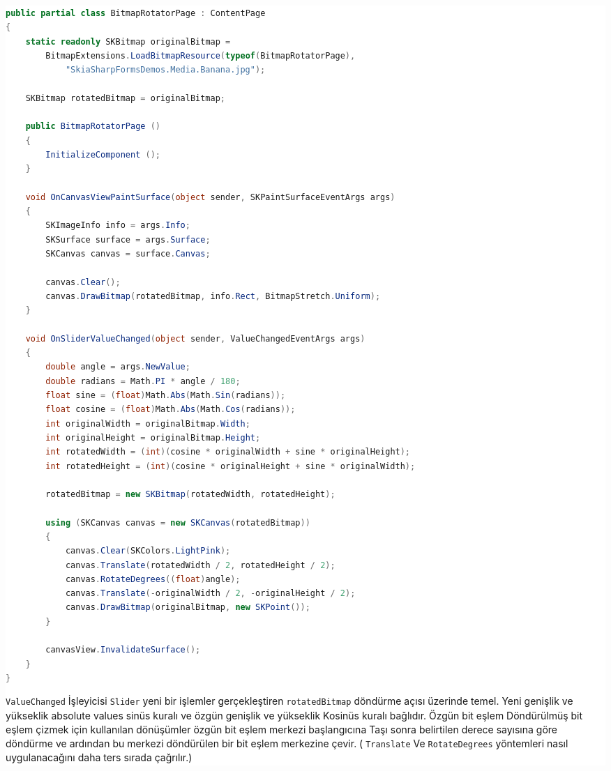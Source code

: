 ```csharp
public partial class BitmapRotatorPage : ContentPage
{
    static readonly SKBitmap originalBitmap = 
        BitmapExtensions.LoadBitmapResource(typeof(BitmapRotatorPage),
            "SkiaSharpFormsDemos.Media.Banana.jpg");

    SKBitmap rotatedBitmap = originalBitmap;

    public BitmapRotatorPage ()
    {
        InitializeComponent ();
    }

    void OnCanvasViewPaintSurface(object sender, SKPaintSurfaceEventArgs args)
    {
        SKImageInfo info = args.Info;
        SKSurface surface = args.Surface;
        SKCanvas canvas = surface.Canvas;

        canvas.Clear();
        canvas.DrawBitmap(rotatedBitmap, info.Rect, BitmapStretch.Uniform);
    }

    void OnSliderValueChanged(object sender, ValueChangedEventArgs args)
    {
        double angle = args.NewValue;
        double radians = Math.PI * angle / 180;
        float sine = (float)Math.Abs(Math.Sin(radians));
        float cosine = (float)Math.Abs(Math.Cos(radians));
        int originalWidth = originalBitmap.Width;
        int originalHeight = originalBitmap.Height;
        int rotatedWidth = (int)(cosine * originalWidth + sine * originalHeight);
        int rotatedHeight = (int)(cosine * originalHeight + sine * originalWidth);

        rotatedBitmap = new SKBitmap(rotatedWidth, rotatedHeight);

        using (SKCanvas canvas = new SKCanvas(rotatedBitmap))
        {
            canvas.Clear(SKColors.LightPink);
            canvas.Translate(rotatedWidth / 2, rotatedHeight / 2);
            canvas.RotateDegrees((float)angle);
            canvas.Translate(-originalWidth / 2, -originalHeight / 2);
            canvas.DrawBitmap(originalBitmap, new SKPoint());
        }

        canvasView.InvalidateSurface();
    }
}
```

`ValueChanged` İşleyicisi `Slider` yeni bir işlemler gerçekleştiren `rotatedBitmap` döndürme açısı üzerinde temel. Yeni genişlik ve yükseklik absolute values sinüs kuralı ve özgün genişlik ve yükseklik Kosinüs kuralı bağlıdır. Özgün bit eşlem Döndürülmüş bit eşlem çizmek için kullanılan dönüşümler özgün bit eşlem merkezi başlangıcına Taşı sonra belirtilen derece sayısına göre döndürme ve ardından bu merkezi döndürülen bir bit eşlem merkezine çevir. ( `Translate` Ve `RotateDegrees` yöntemleri nasıl uygulanacağını daha ters sırada çağrılır.)
